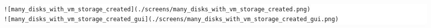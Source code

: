     ![many_disks_with_vm_storage_created](./screens/many_disks_with_vm_storage_created.png)
    ![many_disks_with_vm_storage_created_gui](./screens/many_disks_with_vm_storage_created_gui.png)
